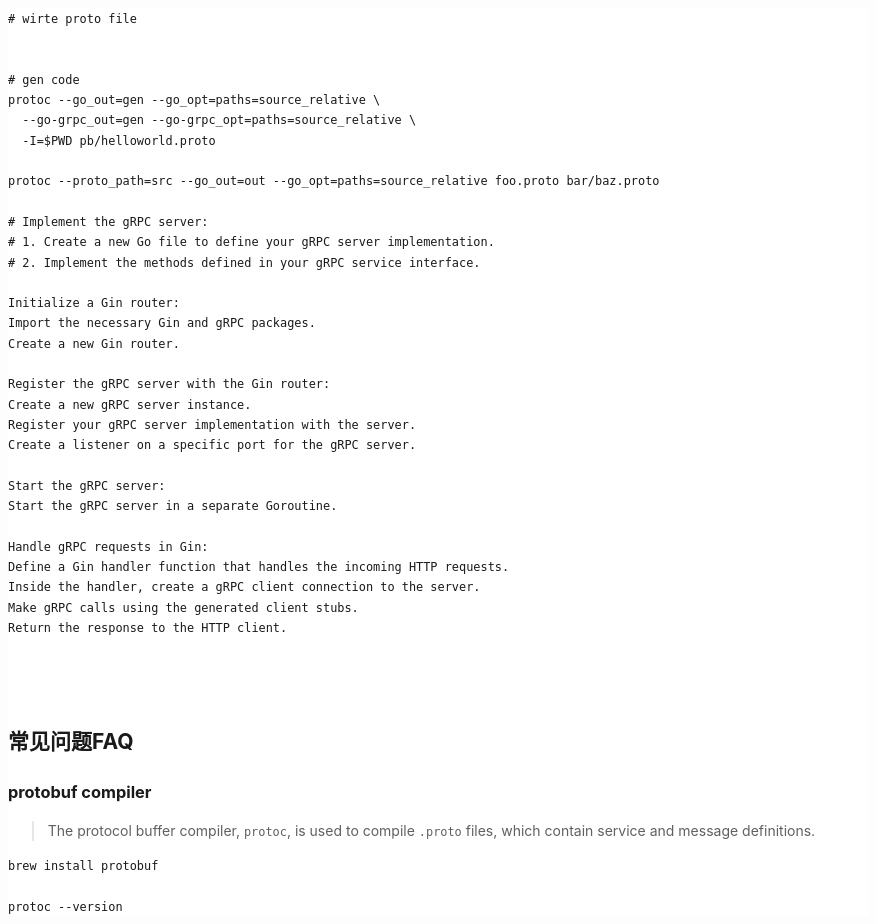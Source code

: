 ```shell
# wirte proto file


# gen code
protoc --go_out=gen --go_opt=paths=source_relative \
  --go-grpc_out=gen --go-grpc_opt=paths=source_relative \
  -I=$PWD pb/helloworld.proto

protoc --proto_path=src --go_out=out --go_opt=paths=source_relative foo.proto bar/baz.proto

# Implement the gRPC server:
# 1. Create a new Go file to define your gRPC server implementation.
# 2. Implement the methods defined in your gRPC service interface.

Initialize a Gin router:
Import the necessary Gin and gRPC packages.
Create a new Gin router.

Register the gRPC server with the Gin router:
Create a new gRPC server instance.
Register your gRPC server implementation with the server.
Create a listener on a specific port for the gRPC server.

Start the gRPC server:
Start the gRPC server in a separate Goroutine.

Handle gRPC requests in Gin:
Define a Gin handler function that handles the incoming HTTP requests.
Inside the handler, create a gRPC client connection to the server.
Make gRPC calls using the generated client stubs.
Return the response to the HTTP client.




```

## 常见问题FAQ

### protobuf compiler

>  The protocol buffer compiler, `protoc`, is used to compile `.proto` files, which contain service and message definitions. 

```shell
brew install protobuf

protoc --version 
```


